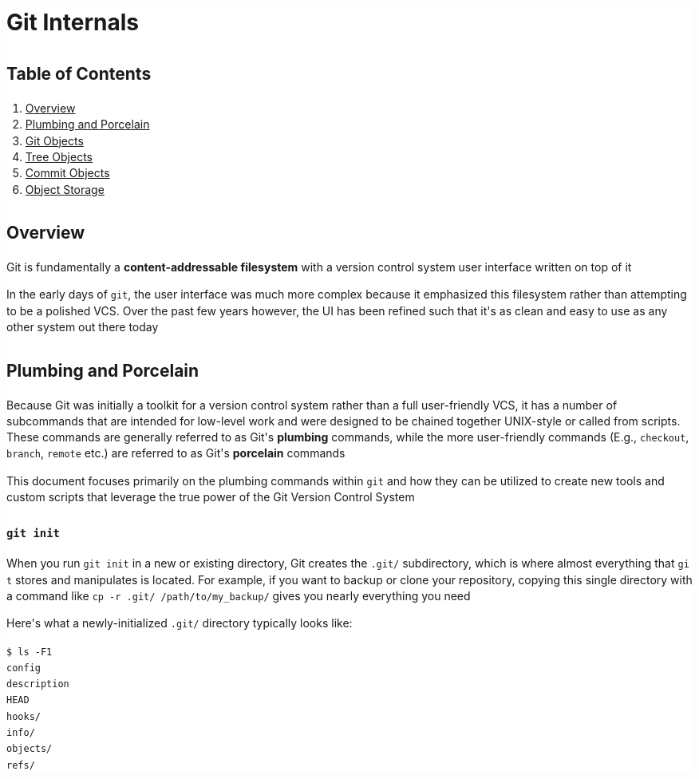 # Git Internals
## Table of Contents
1. [Overview](#overview)
2. [Plumbing and Porcelain](#plumbing-and-porcelain)
3. [Git Objects](#git-objects)
4. [Tree Objects](#tree-objects)
5. [Commit Objects](#commit-objects)
6. [Object Storage](#object-storage)
## Overview
Git is fundamentally a **content-addressable filesystem** with a version control system user interface written on top of it

In the early days of `git`, the user interface was much more complex because it emphasized this filesystem rather than
attempting to be a polished VCS. Over the past few years however, the UI has been refined such that it's as clean and easy to use
as any other system out there today

## Plumbing and Porcelain
Because Git was initially a toolkit for a version control system rather than a full user-friendly VCS, it has a number of
subcommands that are intended for low-level work and were designed to be chained together UNIX-style or called from scripts.
These commands are generally referred to as Git's **plumbing** commands, while the more user-friendly commands (E.g., `checkout`,
`branch`, `remote` etc.) are referred to as Git's **porcelain** commands

This document focuses primarily on the plumbing commands within `git` and how they can be utilized to create new tools and custom
scripts that leverage the true power of the Git Version Control System

### `git init`
When you run `git init` in a new or existing directory, Git creates the `.git/` subdirectory, which is where almost everything that
`git` stores and manipulates is located. For example, if you want to backup or clone your repository, copying this single directory
with a command like `cp -r .git/ /path/to/my_backup/` gives you nearly everything you need

Here's what a newly-initialized `.git/` directory typically looks like:

```
$ ls -F1
config
description
HEAD
hooks/
info/
objects/
refs/
```
